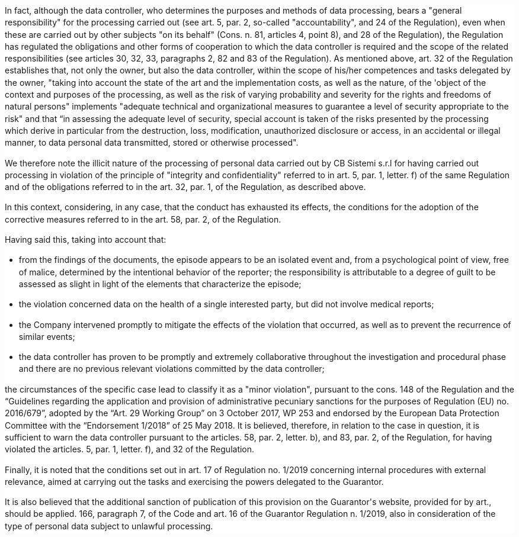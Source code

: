 In fact, although the data controller, who determines the purposes and methods of data processing, bears a "general responsibility" for the processing carried out (see art. 5, par. 2, so-called "accountability", and 24 of the Regulation), even when these are carried out by other subjects "on its behalf" (Cons. n. 81, articles 4, point 8), and 28 of the Regulation), the Regulation has regulated the obligations and other forms of cooperation to which the data controller is required and the scope of the related responsibilities (see articles 30, 32, 33, paragraphs 2, 82 and 83 of the Regulation). As mentioned above, art. 32 of the Regulation establishes that, not only the owner, but also the data controller, within the scope of his/her competences and tasks delegated by the owner, "taking into account the state of the art and the implementation costs, as well as the nature, of the 'object of the context and purposes of the processing, as well as the risk of varying probability and severity for the rights and freedoms of natural persons" implements "adequate technical and organizational measures to guarantee a level of security appropriate to the risk" and that “in assessing the adequate level of security, special account is taken of the risks presented by the processing which derive in particular from the destruction, loss, modification, unauthorized disclosure or access, in an accidental or illegal manner, to data personal data transmitted, stored or otherwise processed".

We therefore note the illicit nature of the processing of personal data carried out by CB Sistemi s.r.l for having carried out processing in violation of the principle of "integrity and confidentiality" referred to in art. 5, par. 1, letter. f) of the same Regulation and of the obligations referred to in the art. 32, par. 1, of the Regulation, as described above.

In this context, considering, in any case, that the conduct has exhausted its effects, the conditions for the adoption of the corrective measures referred to in the art. 58, par. 2, of the Regulation.

Having said this, taking into account that:

- from the findings of the documents, the episode appears to be an isolated event and, from a psychological point of view, free of malice, determined by the intentional behavior of the reporter; the responsibility is attributable to a degree of guilt to be assessed as slight in light of the elements that characterize the episode;

- the violation concerned data on the health of a single interested party, but did not involve medical reports;

- the Company intervened promptly to mitigate the effects of the violation that occurred, as well as to prevent the recurrence of similar events;

- the data controller has proven to be promptly and extremely collaborative throughout the investigation and procedural phase and there are no previous relevant violations committed by the data controller;

the circumstances of the specific case lead to classify it as a "minor violation", pursuant to the cons. 148 of the Regulation and the “Guidelines regarding the application and provision of administrative pecuniary sanctions for the purposes of Regulation (EU) no. 2016/679”, adopted by the “Art. 29 Working Group” on 3 October 2017, WP 253 and endorsed by the European Data Protection Committee with the “Endorsement 1/2018” of 25 May 2018. It is believed, therefore, in relation to the case in question, it is sufficient to warn the data controller pursuant to the articles. 58, par. 2, letter. b), and 83, par. 2, of the Regulation, for having violated the articles. 5, par. 1, letter. f), and 32 of the Regulation.

Finally, it is noted that the conditions set out in art. 17 of Regulation no. 1/2019 concerning internal procedures with external relevance, aimed at carrying out the tasks and exercising the powers delegated to the Guarantor.

It is also believed that the additional sanction of publication of this provision on the Guarantor's website, provided for by art., should be applied. 166, paragraph 7, of the Code and art. 16 of the Guarantor Regulation n. 1/2019, also in consideration of the type of personal data subject to unlawful processing.
